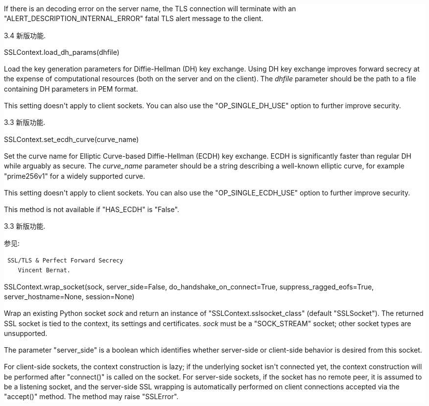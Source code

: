    If there is an decoding error on the server name, the TLS
   connection will terminate with an
   "ALERT_DESCRIPTION_INTERNAL_ERROR" fatal TLS alert message to the
   client.

   3.4 新版功能.

SSLContext.load_dh_params(dhfile)

   Load the key generation parameters for Diffie-Hellman (DH) key
   exchange. Using DH key exchange improves forward secrecy at the
   expense of computational resources (both on the server and on the
   client). The *dhfile* parameter should be the path to a file
   containing DH parameters in PEM format.

   This setting doesn't apply to client sockets.  You can also use the
   "OP_SINGLE_DH_USE" option to further improve security.

   3.3 新版功能.

SSLContext.set_ecdh_curve(curve_name)

   Set the curve name for Elliptic Curve-based Diffie-Hellman (ECDH)
   key exchange.  ECDH is significantly faster than regular DH while
   arguably as secure.  The *curve_name* parameter should be a string
   describing a well-known elliptic curve, for example "prime256v1"
   for a widely supported curve.

   This setting doesn't apply to client sockets.  You can also use the
   "OP_SINGLE_ECDH_USE" option to further improve security.

   This method is not available if "HAS_ECDH" is "False".

   3.3 新版功能.

   参见:

     SSL/TLS & Perfect Forward Secrecy
        Vincent Bernat.

SSLContext.wrap_socket(sock, server_side=False, do_handshake_on_connect=True, suppress_ragged_eofs=True, server_hostname=None, session=None)

   Wrap an existing Python socket *sock* and return an instance of
   "SSLContext.sslsocket_class" (default "SSLSocket"). The returned
   SSL socket is tied to the context, its settings and certificates.
   *sock* must be a "SOCK_STREAM" socket; other socket types are
   unsupported.

   The parameter "server_side" is a boolean which identifies whether
   server-side or client-side behavior is desired from this socket.

   For client-side sockets, the context construction is lazy; if the
   underlying socket isn't connected yet, the context construction
   will be performed after "connect()" is called on the socket.  For
   server-side sockets, if the socket has no remote peer, it is
   assumed to be a listening socket, and the server-side SSL wrapping
   is automatically performed on client connections accepted via the
   "accept()" method. The method may raise "SSLError".
